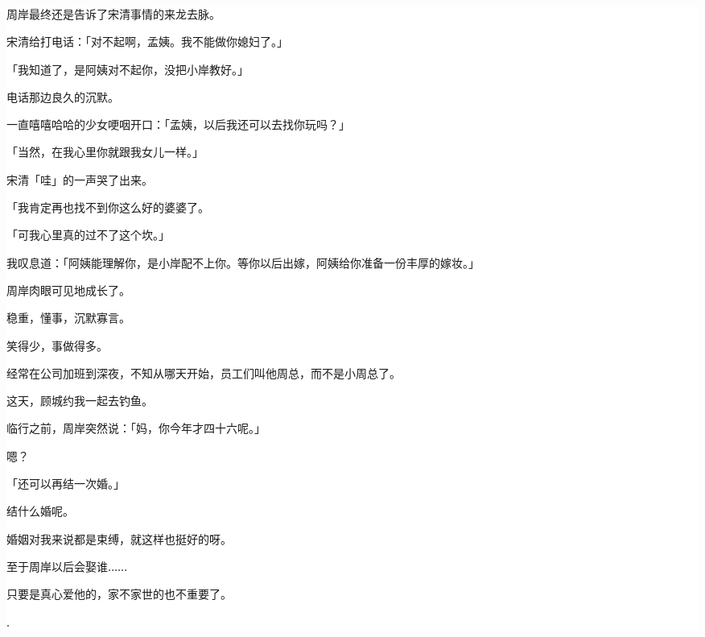 周岸最终还是告诉了宋清事情的来龙去脉。

宋清给打电话：「对不起啊，孟姨。我不能做你媳妇了。」

「我知道了，是阿姨对不起你，没把小岸教好。」

电话那边良久的沉默。

一直嘻嘻哈哈的少女哽咽开口：「孟姨，以后我还可以去找你玩吗？」

「当然，在我心里你就跟我女儿一样。」

宋清「哇」的一声哭了出来。

「我肯定再也找不到你这么好的婆婆了。

「可我心里真的过不了这个坎。」

我叹息道：「阿姨能理解你，是小岸配不上你。等你以后出嫁，阿姨给你准备一份丰厚的嫁妆。」

周岸肉眼可见地成长了。

稳重，懂事，沉默寡言。

笑得少，事做得多。

经常在公司加班到深夜，不知从哪天开始，员工们叫他周总，而不是小周总了。

这天，顾城约我一起去钓鱼。

临行之前，周岸突然说：「妈，你今年才四十六呢。」

嗯？

「还可以再结一次婚。」

结什么婚呢。

婚姻对我来说都是束缚，就这样也挺好的呀。

至于周岸以后会娶谁……

只要是真心爱他的，家不家世的也不重要了。

.